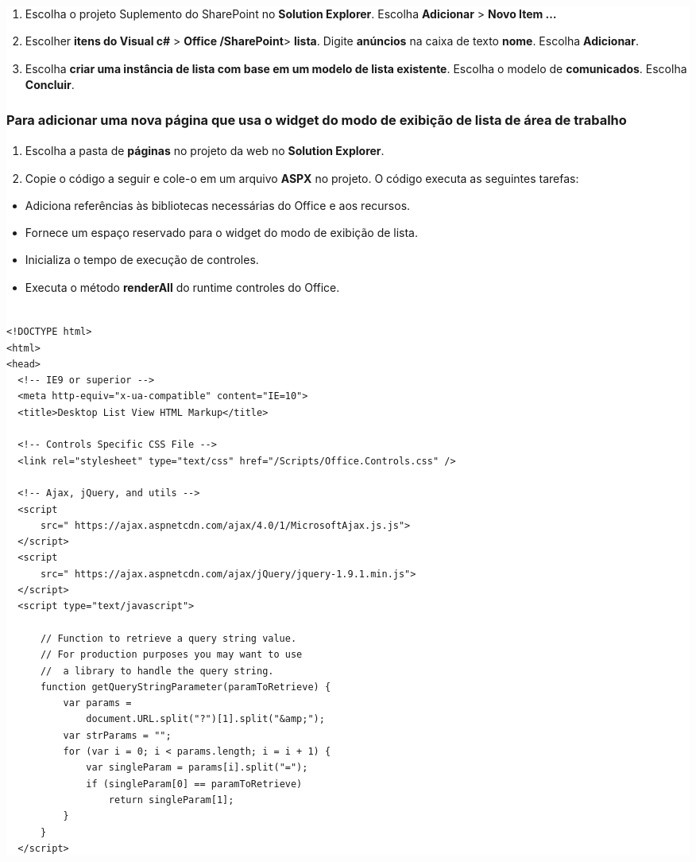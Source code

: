 
1. Escolha o projeto Suplemento do SharePoint no **Solution Explorer**. Escolha **Adicionar** > **Novo Item …**
    
  
2. Escolher **itens do Visual c#** > **Office /SharePoint**> **lista**. Digite **anúncios** na caixa de texto **nome**. Escolha **Adicionar**.
    
  
3. Escolha **criar uma instância de lista com base em um modelo de lista existente**. Escolha o modelo de **comunicados**. Escolha **Concluir**.
    
  

### Para adicionar uma nova página que usa o widget do modo de exibição de lista de área de trabalho


1. Escolha a pasta de **páginas** no projeto da web no **Solution Explorer**.
    
  
2. Copie o código a seguir e cole-o em um arquivo **ASPX** no projeto. O código executa as seguintes tarefas:
    
  - Adiciona referências às bibliotecas necessárias do Office e aos recursos.
    
  
  - Fornece um espaço reservado para o widget do modo de exibição de lista.
    
  
  - Inicializa o tempo de execução de controles.
    
  
  - Executa o método **renderAll** do runtime controles do Office.
    
  

  ```
  
<!DOCTYPE html>
<html>
<head>
    <!-- IE9 or superior -->
    <meta http-equiv="x-ua-compatible" content="IE=10">
    <title>Desktop List View HTML Markup</title>

    <!-- Controls Specific CSS File -->
    <link rel="stylesheet" type="text/css" href="/Scripts/Office.Controls.css" />

    <!-- Ajax, jQuery, and utils -->
    <script 
        src=" https://ajax.aspnetcdn.com/ajax/4.0/1/MicrosoftAjax.js.js">
    </script>
    <script 
        src=" https://ajax.aspnetcdn.com/ajax/jQuery/jquery-1.9.1.min.js">
    </script>
    <script type="text/javascript">

        // Function to retrieve a query string value.
        // For production purposes you may want to use
        //  a library to handle the query string.
        function getQueryStringParameter(paramToRetrieve) {
            var params =
                document.URL.split("?")[1].split("&amp;");
            var strParams = "";
            for (var i = 0; i < params.length; i = i + 1) {
                var singleParam = params[i].split("=");
                if (singleParam[0] == paramToRetrieve)
                    return singleParam[1];
            }
        }
    </script>

  ```